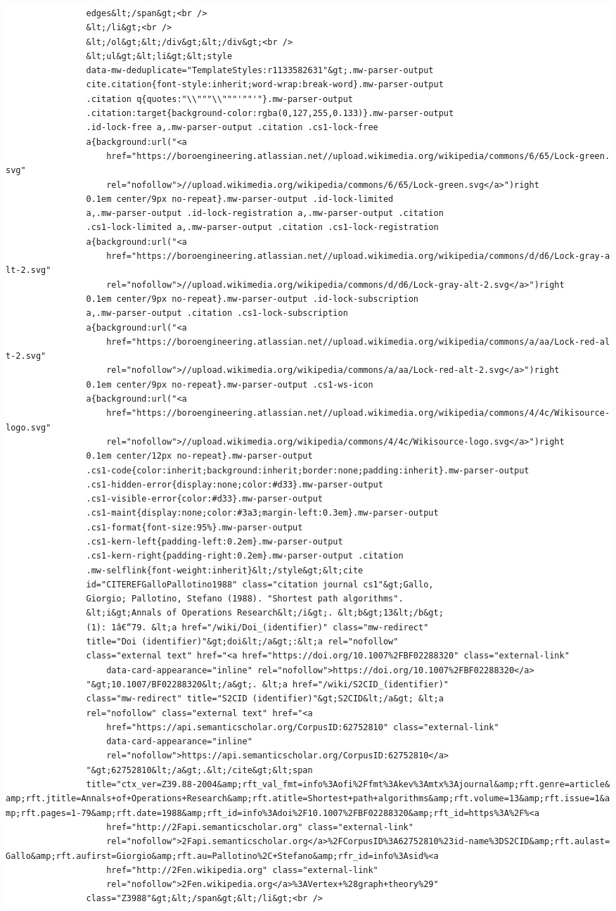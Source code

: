                     edges&lt;/span&gt;<br />
                    &lt;/li&gt;<br />
                    &lt;/ol&gt;&lt;/div&gt;&lt;/div&gt;<br />
                    &lt;ul&gt;&lt;li&gt;&lt;style
                    data-mw-deduplicate="TemplateStyles:r1133582631"&gt;.mw-parser-output
                    cite.citation{font-style:inherit;word-wrap:break-word}.mw-parser-output
                    .citation q{quotes:"\\"""\\"""'""'"}.mw-parser-output
                    .citation:target{background-color:rgba(0,127,255,0.133)}.mw-parser-output
                    .id-lock-free a,.mw-parser-output .citation .cs1-lock-free
                    a{background:url("<a
                        href="https://boroengineering.atlassian.net//upload.wikimedia.org/wikipedia/commons/6/65/Lock-green.svg"
                        rel="nofollow">//upload.wikimedia.org/wikipedia/commons/6/65/Lock-green.svg</a>")right
                    0.1em center/9px no-repeat}.mw-parser-output .id-lock-limited
                    a,.mw-parser-output .id-lock-registration a,.mw-parser-output .citation
                    .cs1-lock-limited a,.mw-parser-output .citation .cs1-lock-registration
                    a{background:url("<a
                        href="https://boroengineering.atlassian.net//upload.wikimedia.org/wikipedia/commons/d/d6/Lock-gray-alt-2.svg"
                        rel="nofollow">//upload.wikimedia.org/wikipedia/commons/d/d6/Lock-gray-alt-2.svg</a>")right
                    0.1em center/9px no-repeat}.mw-parser-output .id-lock-subscription
                    a,.mw-parser-output .citation .cs1-lock-subscription
                    a{background:url("<a
                        href="https://boroengineering.atlassian.net//upload.wikimedia.org/wikipedia/commons/a/aa/Lock-red-alt-2.svg"
                        rel="nofollow">//upload.wikimedia.org/wikipedia/commons/a/aa/Lock-red-alt-2.svg</a>")right
                    0.1em center/9px no-repeat}.mw-parser-output .cs1-ws-icon
                    a{background:url("<a
                        href="https://boroengineering.atlassian.net//upload.wikimedia.org/wikipedia/commons/4/4c/Wikisource-logo.svg"
                        rel="nofollow">//upload.wikimedia.org/wikipedia/commons/4/4c/Wikisource-logo.svg</a>")right
                    0.1em center/12px no-repeat}.mw-parser-output
                    .cs1-code{color:inherit;background:inherit;border:none;padding:inherit}.mw-parser-output
                    .cs1-hidden-error{display:none;color:#d33}.mw-parser-output
                    .cs1-visible-error{color:#d33}.mw-parser-output
                    .cs1-maint{display:none;color:#3a3;margin-left:0.3em}.mw-parser-output
                    .cs1-format{font-size:95%}.mw-parser-output
                    .cs1-kern-left{padding-left:0.2em}.mw-parser-output
                    .cs1-kern-right{padding-right:0.2em}.mw-parser-output .citation
                    .mw-selflink{font-weight:inherit}&lt;/style&gt;&lt;cite
                    id="CITEREFGalloPallotino1988" class="citation journal cs1"&gt;Gallo,
                    Giorgio; Pallotino, Stefano (1988). "Shortest path algorithms".
                    &lt;i&gt;Annals of Operations Research&lt;/i&gt;. &lt;b&gt;13&lt;/b&gt;
                    (1): 1â€“79. &lt;a href="/wiki/Doi_(identifier)" class="mw-redirect"
                    title="Doi (identifier)"&gt;doi&lt;/a&gt;:&lt;a rel="nofollow"
                    class="external text" href="<a href="https://doi.org/10.1007%2FBF02288320" class="external-link"
                        data-card-appearance="inline" rel="nofollow">https://doi.org/10.1007%2FBF02288320</a>
                    "&gt;10.1007/BF02288320&lt;/a&gt;. &lt;a href="/wiki/S2CID_(identifier)"
                    class="mw-redirect" title="S2CID (identifier)"&gt;S2CID&lt;/a&gt; &lt;a
                    rel="nofollow" class="external text" href="<a
                        href="https://api.semanticscholar.org/CorpusID:62752810" class="external-link"
                        data-card-appearance="inline"
                        rel="nofollow">https://api.semanticscholar.org/CorpusID:62752810</a>
                    "&gt;62752810&lt;/a&gt;.&lt;/cite&gt;&lt;span
                    title="ctx_ver=Z39.88-2004&amp;rft_val_fmt=info%3Aofi%2Ffmt%3Akev%3Amtx%3Ajournal&amp;rft.genre=article&amp;rft.jtitle=Annals+of+Operations+Research&amp;rft.atitle=Shortest+path+algorithms&amp;rft.volume=13&amp;rft.issue=1&amp;rft.pages=1-79&amp;rft.date=1988&amp;rft_id=info%3Adoi%2F10.1007%2FBF02288320&amp;rft_id=https%3A%2F%<a
                        href="http://2Fapi.semanticscholar.org" class="external-link"
                        rel="nofollow">2Fapi.semanticscholar.org</a>%2FCorpusID%3A62752810%23id-name%3DS2CID&amp;rft.aulast=Gallo&amp;rft.aufirst=Giorgio&amp;rft.au=Pallotino%2C+Stefano&amp;rfr_id=info%3Asid%<a
                        href="http://2Fen.wikipedia.org" class="external-link"
                        rel="nofollow">2Fen.wikipedia.org</a>%3AVertex+%28graph+theory%29"
                    class="Z3988"&gt;&lt;/span&gt;&lt;/li&gt;<br />